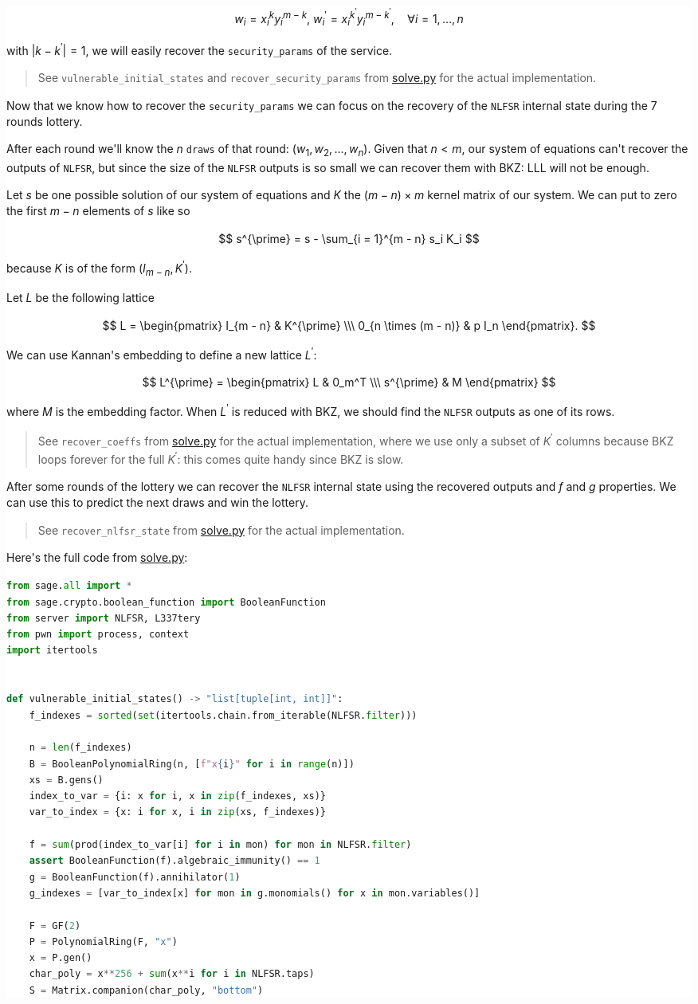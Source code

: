 $$ w_i = x_i^k y_i^{m - k},\ w^{\prime}_i = x_i^{k^{\prime}} y_i^{m - k^{\prime}}, \quad \forall i = 1, \dots, n $$

with $| k - k^{\prime} | = 1$, we will easily recover the `security_params` of the service.

> See `vulnerable_initial_states` and `recover_security_params` from [solve.py](./src/solve.py) for the actual implementation.

Now that we know how to recover the `security_params` we can focus on the recovery of the `NLFSR` internal state during the 7 rounds lottery.

After each round we'll know the $n$ `draws` of that round: $(w_1, w_2, \dots, w_n)$. Given that $n < m$, our system of equations can't recover the outputs of `NLFSR`, but since the size of the `NLFSR` outputs is so small we can recover them with BKZ: LLL will not be enough.

Let $s$ be one possible solution of our system of equations and $K$ the $(m - n) \times m$ kernel matrix of our system. We can put to zero the first $m - n$ elements of $s$ like so

$$ s^{\prime} = s - \sum_{i = 1}^{m - n} s_i K_i $$

because $K$ is of the form $(I_{m - n}, K^{\prime})$.

Let $L$ be the following lattice

$$ L = \begin{pmatrix} I_{m - n} & K^{\prime} \\\ 0_{n \times (m - n)} & p I_n \end{pmatrix}. $$

We can use Kannan's embedding to define a new lattice $L^{\prime}$:

$$ L^{\prime} = \begin{pmatrix} L & 0_m^T \\\ s^{\prime} & M \end{pmatrix} $$

where $M$ is the embedding factor. When $L^{\prime}$ is reduced with BKZ, we should find the `NLFSR` outputs as one of its rows.

> See `recover_coeffs` from [solve.py](./src/solve.py) for the actual implementation, where we use only a subset of $K^{\prime}$ columns because BKZ loops forever for the full $K^{\prime}$: this comes quite handy since BKZ is slow.

After some rounds of the lottery we can recover the `NLFSR` internal state using the recovered outputs and $f$ and $g$ properties. We can use this to predict the next draws and win the lottery.

> See `recover_nlfsr_state` from [solve.py](./src/solve.py) for the actual implementation.

Here's the full code from [solve.py](./src/solve.py):

```py
from sage.all import *
from sage.crypto.boolean_function import BooleanFunction
from server import NLFSR, L337tery
from pwn import process, context
import itertools


def vulnerable_initial_states() -> "list[tuple[int, int]]":
    f_indexes = sorted(set(itertools.chain.from_iterable(NLFSR.filter)))

    n = len(f_indexes)
    B = BooleanPolynomialRing(n, [f"x{i}" for i in range(n)])
    xs = B.gens()
    index_to_var = {i: x for i, x in zip(f_indexes, xs)}
    var_to_index = {x: i for x, i in zip(xs, f_indexes)}

    f = sum(prod(index_to_var[i] for i in mon) for mon in NLFSR.filter)
    assert BooleanFunction(f).algebraic_immunity() == 1
    g = BooleanFunction(f).annihilator(1)
    g_indexes = [var_to_index[x] for mon in g.monomials() for x in mon.variables()]

    F = GF(2)
    P = PolynomialRing(F, "x")
    x = P.gen()
    char_poly = x**256 + sum(x**i for i in NLFSR.taps)
    S = Matrix.companion(char_poly, "bottom")
```